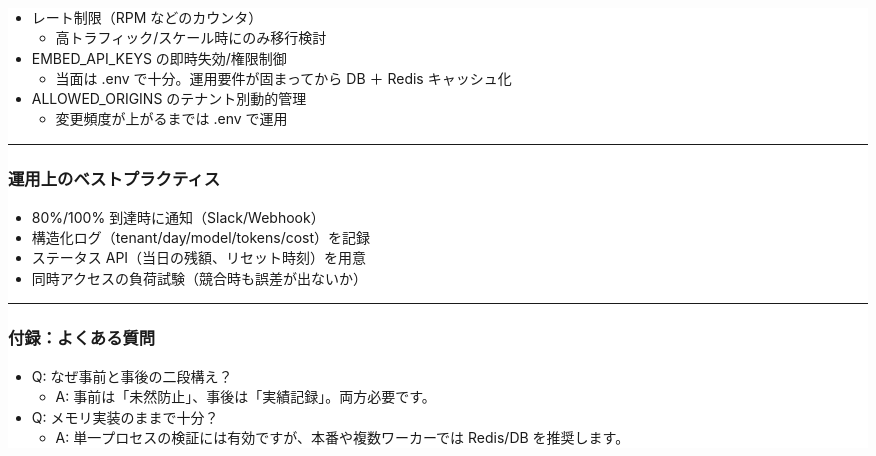 - レート制限（RPM などのカウンタ）
  - 高トラフィック/スケール時にのみ移行検討
- EMBED_API_KEYS の即時失効/権限制御
  - 当面は .env で十分。運用要件が固まってから DB ＋ Redis キャッシュ化
- ALLOWED_ORIGINS のテナント別動的管理
  - 変更頻度が上がるまでは .env で運用

---

### 運用上のベストプラクティス

- 80%/100% 到達時に通知（Slack/Webhook）
- 構造化ログ（tenant/day/model/tokens/cost）を記録
- ステータス API（当日の残額、リセット時刻）を用意
- 同時アクセスの負荷試験（競合時も誤差が出ないか）

---

### 付録：よくある質問

- Q: なぜ事前と事後の二段構え？
  - A: 事前は「未然防止」、事後は「実績記録」。両方必要です。
- Q: メモリ実装のままで十分？
  - A: 単一プロセスの検証には有効ですが、本番や複数ワーカーでは Redis/DB を推奨します。
